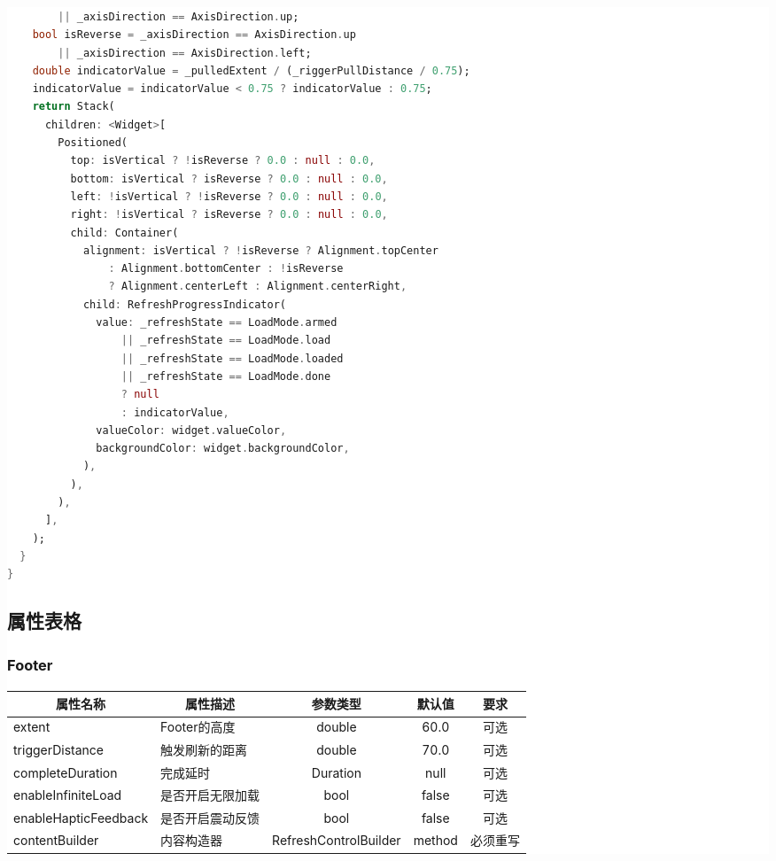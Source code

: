 ~~~dart
        || _axisDirection == AxisDirection.up;
    bool isReverse = _axisDirection == AxisDirection.up
        || _axisDirection == AxisDirection.left;
    double indicatorValue = _pulledExtent / (_riggerPullDistance / 0.75);
    indicatorValue = indicatorValue < 0.75 ? indicatorValue : 0.75;
    return Stack(
      children: <Widget>[
        Positioned(
          top: isVertical ? !isReverse ? 0.0 : null : 0.0,
          bottom: isVertical ? isReverse ? 0.0 : null : 0.0,
          left: !isVertical ? !isReverse ? 0.0 : null : 0.0,
          right: !isVertical ? isReverse ? 0.0 : null : 0.0,
          child: Container(
            alignment: isVertical ? !isReverse ? Alignment.topCenter
                : Alignment.bottomCenter : !isReverse
                ? Alignment.centerLeft : Alignment.centerRight,
            child: RefreshProgressIndicator(
              value: _refreshState == LoadMode.armed
                  || _refreshState == LoadMode.load
                  || _refreshState == LoadMode.loaded
                  || _refreshState == LoadMode.done
                  ? null
                  : indicatorValue,
              valueColor: widget.valueColor,
              backgroundColor: widget.backgroundColor,
            ),
          ),
        ),
      ],
    );
  }
}
~~~

## 属性表格
### Footer
| 属性名称     |     属性描述     | 参数类型 | 默认值  | 要求 |
|---------|--------------------------|:-----:|:-----:|:-----:|
| extent | Footer的高度  | double   |  60.0 |  可选 |
| triggerDistance | 触发刷新的距离 | double | 70.0 |  可选 |
| completeDuration | 完成延时 | Duration | null | 可选 |
| enableInfiniteLoad | 是否开启无限加载 | bool | false | 可选 |
| enableHapticFeedback | 是否开启震动反馈 | bool | false | 可选 |
| contentBuilder | 内容构造器 | RefreshControlBuilder | method | 必须重写 |
